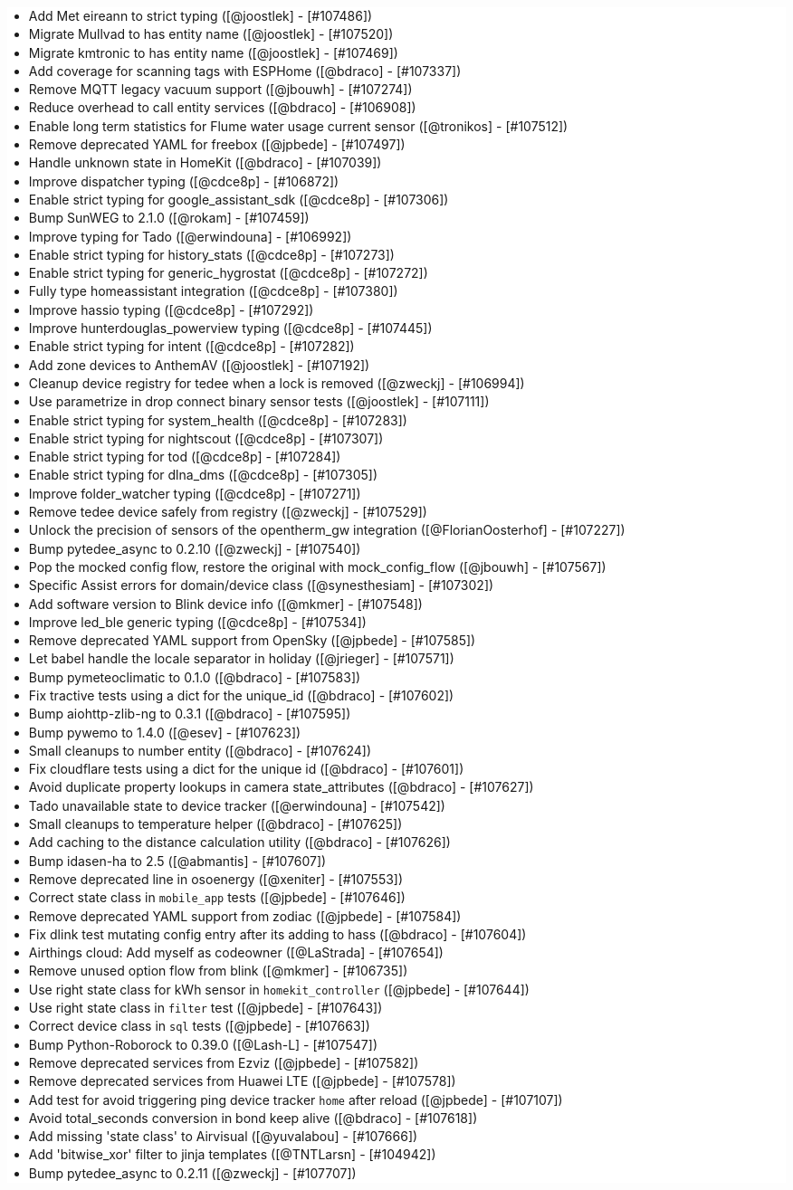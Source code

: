 - Add Met eireann to strict typing ([@joostlek] - [#107486])
- Migrate Mullvad to has entity name ([@joostlek] - [#107520])
- Migrate kmtronic to has entity name ([@joostlek] - [#107469])
- Add coverage for scanning tags with ESPHome ([@bdraco] - [#107337])
- Remove MQTT legacy vacuum support ([@jbouwh] - [#107274])
- Reduce overhead to call entity services ([@bdraco] - [#106908])
- Enable long term statistics for Flume water usage current sensor ([@tronikos] - [#107512])
- Remove deprecated YAML for freebox ([@jpbede] - [#107497])
- Handle unknown state in HomeKit ([@bdraco] - [#107039])
- Improve dispatcher typing ([@cdce8p] - [#106872])
- Enable strict typing for google_assistant_sdk ([@cdce8p] - [#107306])
- Bump SunWEG to 2.1.0 ([@rokam] - [#107459])
- Improve typing for Tado ([@erwindouna] - [#106992])
- Enable strict typing for history_stats ([@cdce8p] - [#107273])
- Enable strict typing for generic_hygrostat ([@cdce8p] - [#107272])
- Fully type homeassistant integration ([@cdce8p] - [#107380])
- Improve hassio typing ([@cdce8p] - [#107292])
- Improve hunterdouglas_powerview typing ([@cdce8p] - [#107445])
- Enable strict typing for intent ([@cdce8p] - [#107282])
- Add zone devices to AnthemAV ([@joostlek] - [#107192])
- Cleanup device registry for tedee when a lock is removed ([@zweckj] - [#106994])
- Use parametrize in drop connect binary sensor tests ([@joostlek] - [#107111])
- Enable strict typing for system_health ([@cdce8p] - [#107283])
- Enable strict typing for nightscout ([@cdce8p] - [#107307])
- Enable strict typing for tod ([@cdce8p] - [#107284])
- Enable strict typing for dlna_dms ([@cdce8p] - [#107305])
- Improve folder_watcher typing ([@cdce8p] - [#107271])
- Remove tedee device safely from registry ([@zweckj] - [#107529])
- Unlock the precision of sensors of the opentherm_gw integration ([@FlorianOosterhof] - [#107227])
- Bump pytedee_async to 0.2.10 ([@zweckj] - [#107540])
- Pop the mocked config flow, restore the original with mock_config_flow ([@jbouwh] - [#107567])
- Specific Assist errors for domain/device class ([@synesthesiam] - [#107302])
- Add software version to Blink device info ([@mkmer] - [#107548])
- Improve led_ble generic typing ([@cdce8p] - [#107534])
- Remove deprecated YAML support from OpenSky ([@jpbede] - [#107585])
- Let babel handle the locale separator in holiday ([@jrieger] - [#107571])
- Bump pymeteoclimatic to 0.1.0 ([@bdraco] - [#107583])
- Fix tractive tests using a dict for the unique_id ([@bdraco] - [#107602])
- Bump aiohttp-zlib-ng to 0.3.1 ([@bdraco] - [#107595])
- Bump pywemo to 1.4.0 ([@esev] - [#107623])
- Small cleanups to number entity ([@bdraco] - [#107624])
- Fix cloudflare tests using a dict for the unique id ([@bdraco] - [#107601])
- Avoid duplicate property lookups in camera state_attributes ([@bdraco] - [#107627])
- Tado unavailable state to device tracker ([@erwindouna] - [#107542])
- Small cleanups to temperature helper ([@bdraco] - [#107625])
- Add caching to the distance calculation utility ([@bdraco] - [#107626])
- Bump idasen-ha to 2.5 ([@abmantis] - [#107607])
- Remove deprecated line in osoenergy ([@xeniter] - [#107553])
- Correct state class in `mobile_app` tests ([@jpbede] - [#107646])
- Remove deprecated YAML support from zodiac ([@jpbede] - [#107584])
- Fix dlink test mutating config entry after its adding to hass ([@bdraco] - [#107604])
- Airthings cloud: Add myself as codeowner ([@LaStrada] - [#107654])
- Remove unused option flow from blink ([@mkmer] - [#106735])
- Use right state class for kWh sensor in `homekit_controller` ([@jpbede] - [#107644])
- Use right state class in `filter` test ([@jpbede] - [#107643])
- Correct device class in `sql` tests ([@jpbede] - [#107663])
- Bump Python-Roborock to 0.39.0 ([@Lash-L] - [#107547])
- Remove deprecated services from Ezviz ([@jpbede] - [#107582])
- Remove deprecated services from Huawei LTE ([@jpbede] - [#107578])
- Add test for avoid triggering ping device tracker `home` after reload ([@jpbede] - [#107107])
- Avoid total_seconds conversion in bond keep alive ([@bdraco] - [#107618])
- Add missing 'state class' to Airvisual ([@yuvalabou] - [#107666])
- Add 'bitwise_xor' filter to jinja templates ([@TNTLarsn] - [#104942])
- Bump pytedee_async to 0.2.11 ([@zweckj] - [#107707])